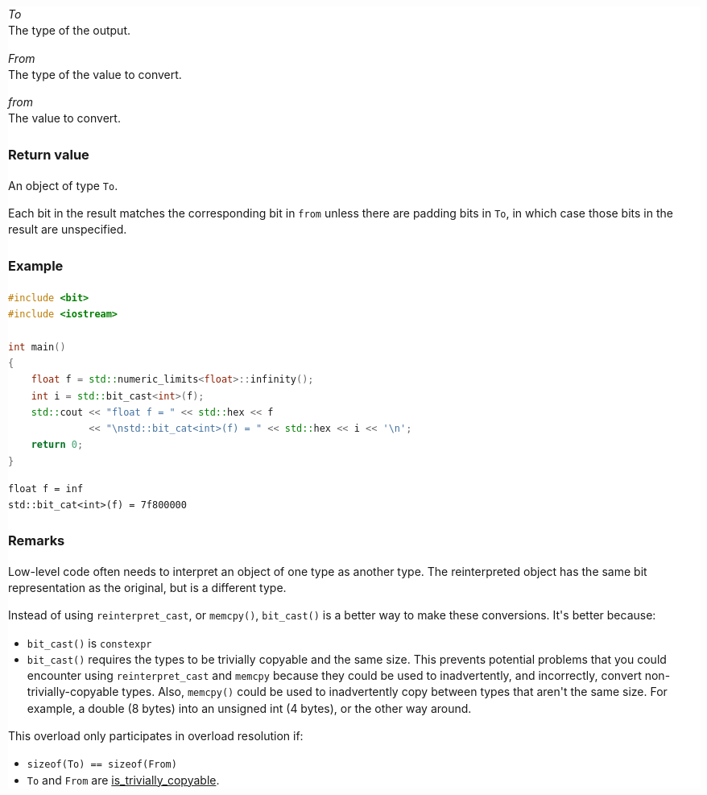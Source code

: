 *To*\
The type of the output.

*From*\
The type of the value to convert.

*from*\
The value to convert.

### Return value

An object of type `To`.

Each bit in the result matches the corresponding bit in `from` unless there are padding bits in `To`, in which case those bits in the result are unspecified.

### Example

```cpp
#include <bit>
#include <iostream>

int main()
{
    float f = std::numeric_limits<float>::infinity();
    int i = std::bit_cast<int>(f);
    std::cout << "float f = " << std::hex << f
              << "\nstd::bit_cat<int>(f) = " << std::hex << i << '\n';
    return 0;
}
```

```Output
float f = inf
std::bit_cat<int>(f) = 7f800000
```

### Remarks

Low-level code often needs to interpret an object of one type as another type. The reinterpreted object has the same bit representation as the original, but is a different type.

Instead of using `reinterpret_cast`, or `memcpy()`, `bit_cast()` is a better way to make these conversions. It's better because:

- `bit_cast()` is `constexpr`
- `bit_cast()` requires the types to be trivially copyable and the same size. This prevents potential problems that you could encounter using `reinterpret_cast` and `memcpy` because they could be used to inadvertently, and incorrectly, convert non-trivially-copyable types. Also, `memcpy()` could be used to inadvertently copy between types that aren't the same size. For example, a double (8 bytes) into an unsigned int (4 bytes), or the other way around.

This overload only participates in overload resolution if:

- `sizeof(To) == sizeof(From)`
- `To` and `From` are [is_trivially_copyable](is-trivially-copyable-class.md).

